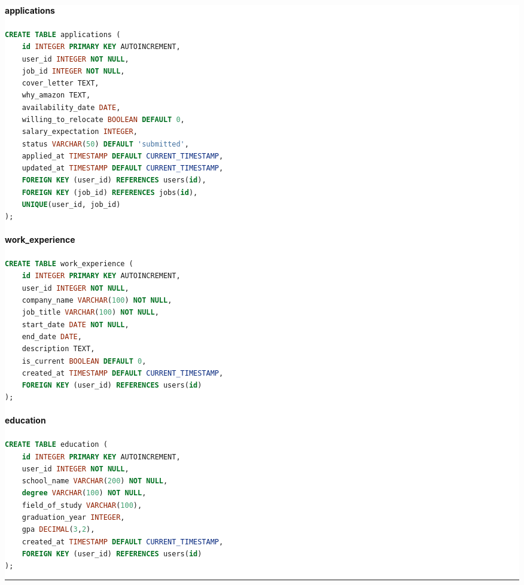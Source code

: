 #### applications
```sql
CREATE TABLE applications (
    id INTEGER PRIMARY KEY AUTOINCREMENT,
    user_id INTEGER NOT NULL,
    job_id INTEGER NOT NULL,
    cover_letter TEXT,
    why_amazon TEXT,
    availability_date DATE,
    willing_to_relocate BOOLEAN DEFAULT 0,
    salary_expectation INTEGER,
    status VARCHAR(50) DEFAULT 'submitted',
    applied_at TIMESTAMP DEFAULT CURRENT_TIMESTAMP,
    updated_at TIMESTAMP DEFAULT CURRENT_TIMESTAMP,
    FOREIGN KEY (user_id) REFERENCES users(id),
    FOREIGN KEY (job_id) REFERENCES jobs(id),
    UNIQUE(user_id, job_id)
);
```

#### work_experience
```sql
CREATE TABLE work_experience (
    id INTEGER PRIMARY KEY AUTOINCREMENT,
    user_id INTEGER NOT NULL,
    company_name VARCHAR(100) NOT NULL,
    job_title VARCHAR(100) NOT NULL,
    start_date DATE NOT NULL,
    end_date DATE,
    description TEXT,
    is_current BOOLEAN DEFAULT 0,
    created_at TIMESTAMP DEFAULT CURRENT_TIMESTAMP,
    FOREIGN KEY (user_id) REFERENCES users(id)
);
```

#### education
```sql
CREATE TABLE education (
    id INTEGER PRIMARY KEY AUTOINCREMENT,
    user_id INTEGER NOT NULL,
    school_name VARCHAR(200) NOT NULL,
    degree VARCHAR(100) NOT NULL,
    field_of_study VARCHAR(100),
    graduation_year INTEGER,
    gpa DECIMAL(3,2),
    created_at TIMESTAMP DEFAULT CURRENT_TIMESTAMP,
    FOREIGN KEY (user_id) REFERENCES users(id)
);
```

---
